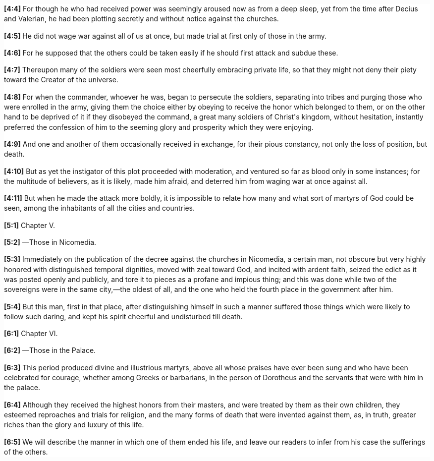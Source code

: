 **[4:4]** For though he who had received power was seemingly aroused now as from a deep sleep, yet from the time after Decius and Valerian, he had been plotting secretly and without notice against the churches.

**[4:5]** He did not wage war against all of us at once, but made trial at first only of those in the army.

**[4:6]** For he supposed that the others could be taken easily if he should first attack and subdue these.

**[4:7]** Thereupon many of the soldiers were seen most cheerfully embracing private life, so that they might not deny their piety toward the Creator of the universe.

**[4:8]** For when the commander, whoever he was, began to persecute the soldiers, separating into tribes and purging those who were enrolled in the army, giving them the choice either by obeying to receive the honor which belonged to them, or on the other hand to be deprived of it if they disobeyed the command, a great many soldiers of Christ's kingdom, without hesitation, instantly preferred the confession of him to the seeming glory and prosperity which they were enjoying.

**[4:9]** And one and another of them occasionally received in exchange, for their pious constancy, not only the loss of position, but death.

**[4:10]** But as yet the instigator of this plot proceeded with moderation, and ventured so far as blood only in some instances; for the multitude of believers, as it is likely, made him afraid, and deterred him from waging war at once against all.

**[4:11]** But when he made the attack more boldly, it is impossible to relate how many and what sort of martyrs of God could be seen, among the inhabitants of all the cities and countries.

**[5:1]** Chapter V.

**[5:2]** —Those in Nicomedia.

**[5:3]** Immediately on the publication of the decree against the churches in Nicomedia, a certain man, not obscure but very highly honored with distinguished temporal dignities, moved with zeal toward God, and incited with ardent faith, seized the edict as it was posted openly and publicly, and tore it to pieces as a profane and impious thing; and this was done while two of the sovereigns were in the same city,—the oldest of all, and the one who held the fourth place in the government after him.

**[5:4]** But this man, first in that place, after distinguishing himself in such a manner suffered those things which were likely to follow such daring, and kept his spirit cheerful and undisturbed till death.

**[6:1]** Chapter VI.

**[6:2]** —Those in the Palace.

**[6:3]** This period produced divine and illustrious martyrs, above all whose praises have ever been sung and who have been celebrated for courage, whether among Greeks or barbarians, in the person of Dorotheus and the servants that were with him in the palace.

**[6:4]** Although they received the highest honors from their masters, and were treated by them as their own children, they esteemed reproaches and trials for religion, and the many forms of death that were invented against them, as, in truth, greater riches than the glory and luxury of this life.

**[6:5]** We will describe the manner in which one of them ended his life, and leave our readers to infer from his case the sufferings of the others.
